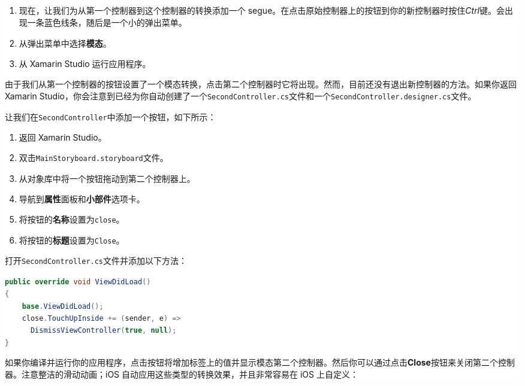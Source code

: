 1.  现在，让我们为从第一个控制器到这个控制器的转换添加一个 segue。在点击原始控制器上的按钮到你的新控制器时按住*Ctrl*键。会出现一条蓝色线条，随后是一个小的弹出菜单。

1.  从弹出菜单中选择**模态**。

1.  从 Xamarin Studio 运行应用程序。

由于我们从第一个控制器的按钮设置了一个模态转换，点击第二个控制器时它将出现。然而，目前还没有退出新控制器的方法。如果你返回 Xamarin Studio，你会注意到已经为你自动创建了一个`SecondController.cs`文件和一个`SecondController.designer.cs`文件。

让我们在`SecondController`中添加一个按钮，如下所示：

1.  返回 Xamarin Studio。

1.  双击`MainStoryboard.storyboard`文件。

1.  从对象库中将一个按钮拖动到第二个控制器上。

1.  导航到**属性**面板和**小部件**选项卡。

1.  将按钮的**名称**设置为`close`。

1.  将按钮的**标题**设置为`Close`。

打开`SecondController.cs`文件并添加以下方法：

```cs
public override void ViewDidLoad()
{
    base.ViewDidLoad();
    close.TouchUpInside += (sender, e) =>       
      DismissViewController(true, null);
}
```

如果你编译并运行你的应用程序，点击按钮将增加标签上的值并显示模态第二个控制器。然后你可以通过点击**Close**按钮来关闭第二个控制器。注意整洁的滑动动画；iOS 自动应用这些类型的转换效果，并且非常容易在 iOS 上自定义：
